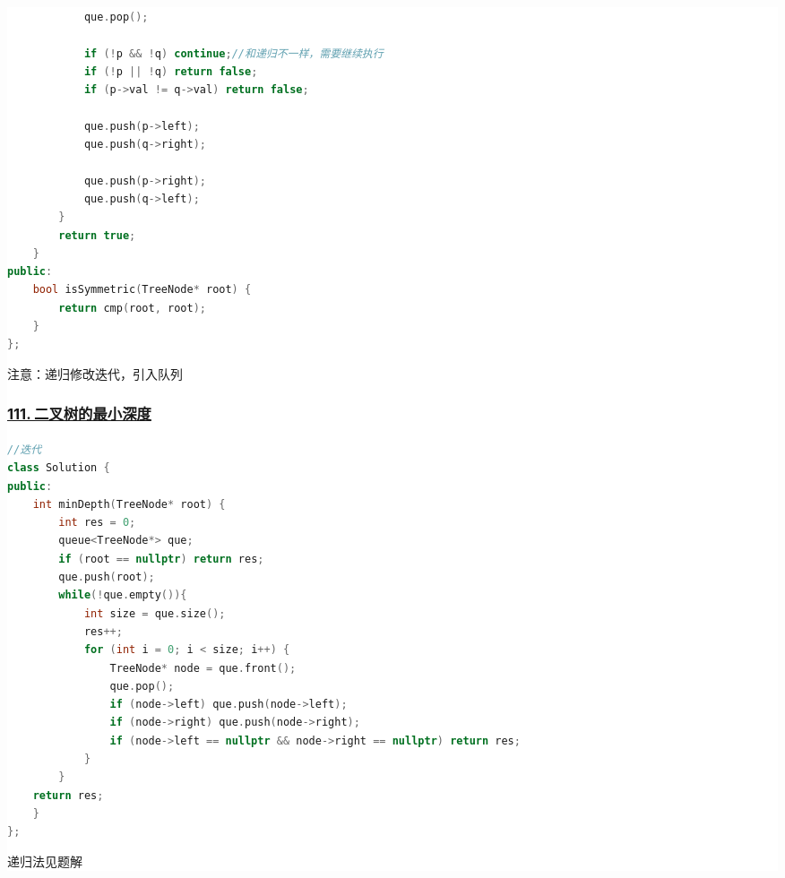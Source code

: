 ```C++
            que.pop();

            if (!p && !q) continue;//和递归不一样，需要继续执行
            if (!p || !q) return false;
            if (p->val != q->val) return false; 

            que.push(p->left);
            que.push(q->right);

            que.push(p->right);
            que.push(q->left);
        }
        return true;
    }
public:
    bool isSymmetric(TreeNode* root) {
        return cmp(root, root);
    }
};
```

注意：递归修改迭代，引入队列

### [111. 二叉树的最小深度](https://leetcode.cn/problems/minimum-depth-of-binary-tree/)

```c++
//迭代
class Solution {
public:
    int minDepth(TreeNode* root) {
        int res = 0;
        queue<TreeNode*> que;
        if (root == nullptr) return res;
        que.push(root);
        while(!que.empty()){
            int size = que.size();
            res++;
            for (int i = 0; i < size; i++) {
                TreeNode* node = que.front();
                que.pop();
                if (node->left) que.push(node->left);
                if (node->right) que.push(node->right);
                if (node->left == nullptr && node->right == nullptr) return res;
            }
        }
    return res;
    }
};
```

递归法见题解
